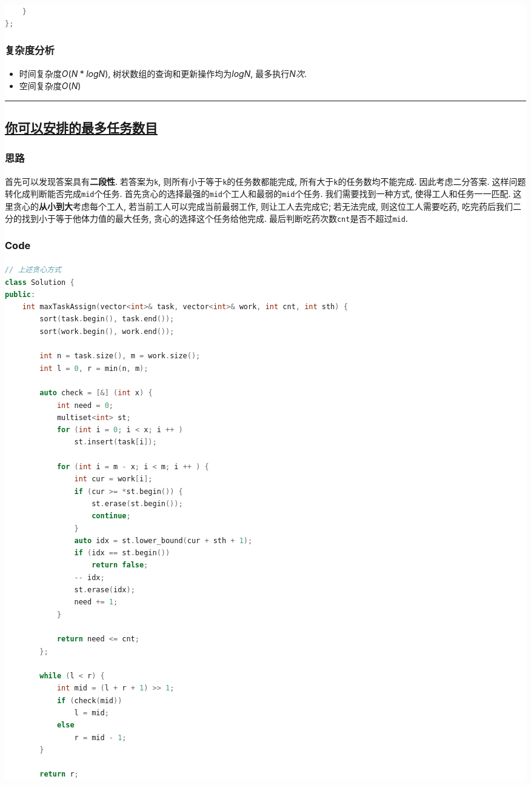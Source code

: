 ```cpp
    }
};
```

### 复杂度分析
- 时间复杂度$O(N * logN)$, 树状数组的查询和更新操作均为$logN$, 最多执行$N次$.
- 空间复杂度$O(N)$
----

## [你可以安排的最多任务数目](https://leetcode-cn.com/problems/maximum-number-of-tasks-you-can-assign/)

### 思路
首先可以发现答案具有**二段性**. 若答案为`k`, 则所有小于等于`k`的任务数都能完成, 所有大于`k`的任务数均不能完成. 因此考虑二分答案. 这样问题转化成判断能否完成`mid`个任务.
首先贪心的选择最强的`mid`个工人和最弱的`mid`个任务. 我们需要找到一种方式, 使得工人和任务一一匹配. 这里贪心的**从小到大**考虑每个工人, 若当前工人可以完成当前最弱工作, 则让工人去完成它; 若无法完成, 则这位工人需要吃药, 吃完药后我们二分的找到小于等于他体力值的最大任务, 贪心的选择这个任务给他完成. 最后判断吃药次数`cnt`是否不超过`mid`.


### Code
```cpp
// 上述贪心方式
class Solution {
public:
    int maxTaskAssign(vector<int>& task, vector<int>& work, int cnt, int sth) {
        sort(task.begin(), task.end());
        sort(work.begin(), work.end());
        
        int n = task.size(), m = work.size();
        int l = 0, r = min(n, m);

        auto check = [&] (int x) {
            int need = 0;
            multiset<int> st;
            for (int i = 0; i < x; i ++ )
                st.insert(task[i]);

            for (int i = m - x; i < m; i ++ ) {
                int cur = work[i];
                if (cur >= *st.begin()) {
                    st.erase(st.begin());
                    continue;
                }
                auto idx = st.lower_bound(cur + sth + 1);
                if (idx == st.begin())
                    return false;
                -- idx;
                st.erase(idx);
                need += 1;
            }
            
            return need <= cnt;
        };
        
        while (l < r) {
            int mid = (l + r + 1) >> 1;
            if (check(mid))
                l = mid;
            else
                r = mid - 1;
        }
        
        return r;
```